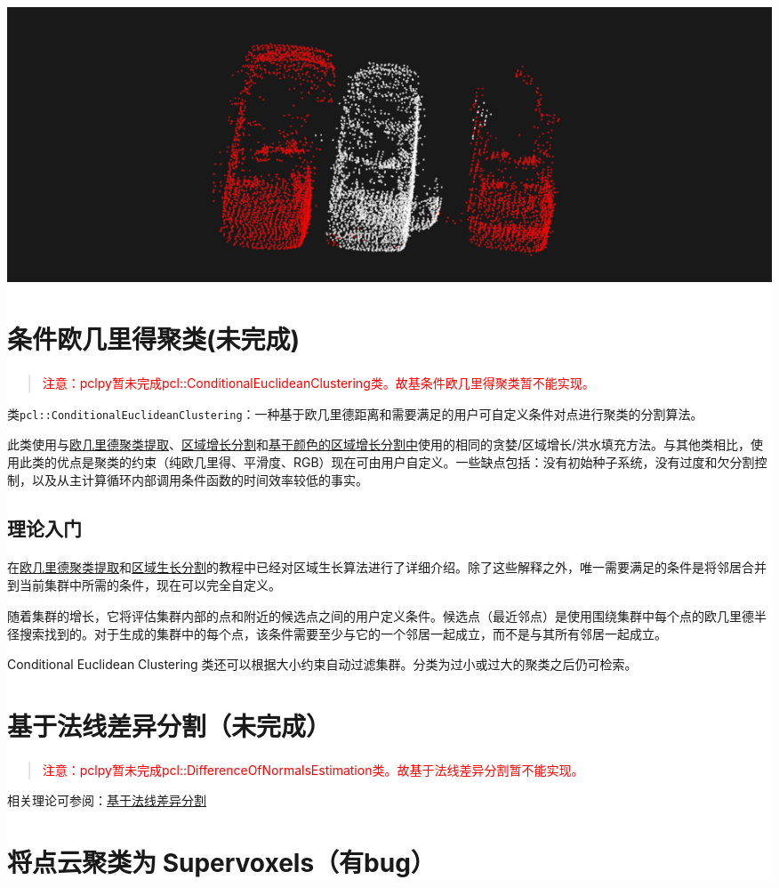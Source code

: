 ![image-20211007134919991](README.assets/image-20211007134919991.png)

# 条件欧几里得聚类(未完成)

>  <font color='red'>注意：pclpy暂未完成pcl::ConditionalEuclideanClustering类。故基条件欧几里得聚类暂不能实现。</font>

类`pcl::ConditionalEuclideanClustering`：一种基于欧几里德距离和需要满足的用户可自定义条件对点进行聚类的分割算法。

此类使用与[欧几里德聚类提取](https://pcl.readthedocs.io/projects/tutorials/en/latest/cluster_extraction.html#cluster-extraction)、[区域增长分割](https://pcl.readthedocs.io/projects/tutorials/en/latest/region_growing_segmentation.html#region-growing-segmentation)和[基于颜色的区域增长分割中](https://pcl.readthedocs.io/projects/tutorials/en/latest/region_growing_rgb_segmentation.html#region-growing-rgb-segmentation)使用的相同的贪婪/区域增长/洪水填充方法。与其他类相比，使用此类的优点是聚类的约束（纯欧几里得、平滑度、RGB）现在可由用户自定义。一些缺点包括：没有初始种子系统，没有过度和欠分割控制，以及从主计算循环内部调用条件函数的时间效率较低的事实。

## 理论入门

在[欧几里德聚类提取](https://pcl.readthedocs.io/projects/tutorials/en/latest/cluster_extraction.html#cluster-extraction)和[区域生长分割](https://pcl.readthedocs.io/projects/tutorials/en/latest/region_growing_segmentation.html#region-growing-segmentation)的教程中已经对区域生长算法进行了详细介绍。除了这些解释之外，唯一需要满足的条件是将邻居合并到当前集群中所需的条件，现在可以完全自定义。

随着集群的增长，它将评估集群内部的点和附近的候选点之间的用户定义条件。候选点（最近邻点）是使用围绕集群中每个点的欧几里德半径搜索找到的。对于生成的集群中的每个点，该条件需要至少与它的一个邻居一起成立，而不是与其所有邻居一起成立。

Conditional Euclidean Clustering 类还可以根据大小约束自动过滤集群。分类为过小或过大的聚类之后仍可检索。

# 基于法线差异分割（未完成）

>  <font color='red'>注意：pclpy暂未完成pcl::DifferenceOfNormalsEstimation类。故基于法线差异分割暂不能实现。</font>



相关理论可参阅：[基于法线差异分割](https://pcl.readthedocs.io/projects/tutorials/en/latest/don_segmentation.html#don-segmentation) 

# 将点云聚类为 Supervoxels（有bug）
